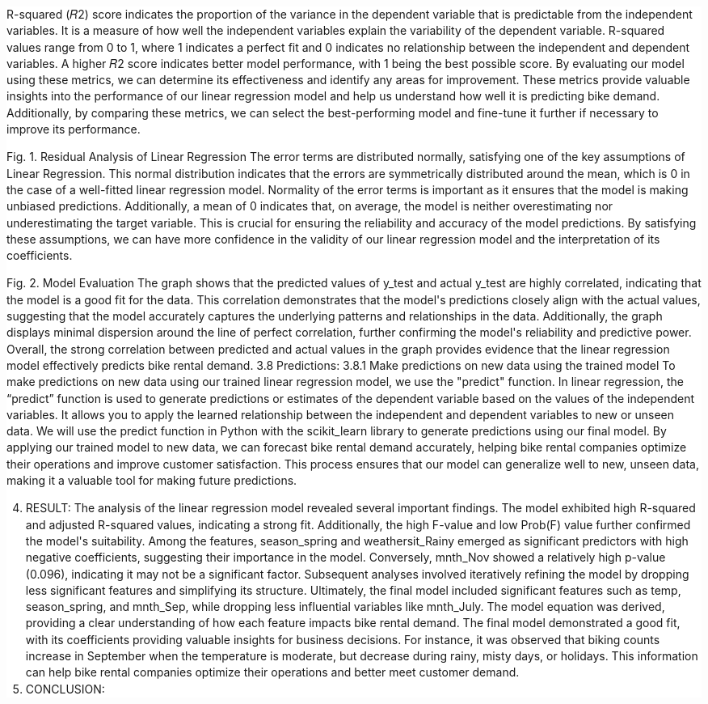 R-squared (𝑅2) score indicates the proportion of the variance in the dependent variable that is predictable from the independent variables. It is a measure of how well the independent variables explain the variability of the dependent variable. R-squared values range from 0 to 1, where 1 indicates a perfect fit and 0 indicates no relationship between the independent and dependent variables. A higher 𝑅2 score indicates better model performance, with 1 being the best possible score.
By evaluating our model using these metrics, we can determine its effectiveness and identify any areas for improvement. These metrics provide valuable insights into the performance of our linear regression model and help us understand how well it is predicting bike demand. Additionally, by comparing these metrics, we can select the best-performing model and fine-tune it further if necessary to improve its performance.
 
Fig. 1. Residual Analysis of Linear Regression
The error terms are distributed normally, satisfying one of the key assumptions of Linear Regression. This normal distribution indicates that the errors are symmetrically distributed around the mean, which is 0 in the case of a well-fitted linear regression model. Normality of the error terms is important as it ensures that the model is making unbiased predictions. Additionally, a mean of 0 indicates that, on average, the model is neither overestimating nor underestimating the target variable. This is crucial for ensuring the reliability and accuracy of the model predictions. By satisfying these assumptions, we can have more confidence in the validity of our linear regression model and the interpretation of its coefficients.
 
Fig. 2. Model Evaluation
The graph shows that the predicted values of y_test and actual y_test are highly correlated, indicating that the model is a good fit for the data. This correlation demonstrates that the model's predictions closely align with the actual values, suggesting that the model accurately captures the underlying patterns and relationships in the data. Additionally, the graph displays minimal dispersion around the line of perfect correlation, further confirming the model's reliability and predictive power. Overall, the strong correlation between predicted and actual values in the graph provides evidence that the linear regression model effectively predicts bike rental demand.
3.8 Predictions:
3.8.1 Make predictions on new data using the trained model
To make predictions on new data using our trained linear regression model, we use the "predict" function. In linear regression, the “predict” function is used to generate predictions or estimates of the dependent variable based on the values of the independent variables. It allows you to apply the learned relationship between the independent and dependent variables to new or unseen data. We will use the predict function in Python with the scikit_learn library to generate predictions using our final model. By applying our trained model to new data, we can forecast bike rental demand accurately, helping bike rental companies optimize their operations and improve customer satisfaction. This process ensures that our model can generalize well to new, unseen data, making it a valuable tool for making future predictions.

4. RESULT:
The analysis of the linear regression model revealed several important findings. The model exhibited high R-squared and adjusted R-squared values, indicating a strong fit. Additionally, the high F-value and low Prob(F) value further confirmed the model's suitability. Among the features, season_spring and weathersit_Rainy emerged as significant predictors with high negative coefficients, suggesting their importance in the model. Conversely, mnth_Nov showed a relatively high p-value (0.096), indicating it may not be a significant factor. Subsequent analyses involved iteratively refining the model by dropping less significant features and simplifying its structure. Ultimately, the final model included significant features such as temp, season_spring, and mnth_Sep, while dropping less influential variables like mnth_July. The model equation was derived, providing a clear understanding of how each feature impacts bike rental demand. The final model demonstrated a good fit, with its coefficients providing valuable insights for business decisions. For instance, it was observed that biking counts increase in September when the temperature is moderate, but decrease during rainy, misty days, or holidays. This information can help bike rental companies optimize their operations and better meet customer demand.
5. CONCLUSION: